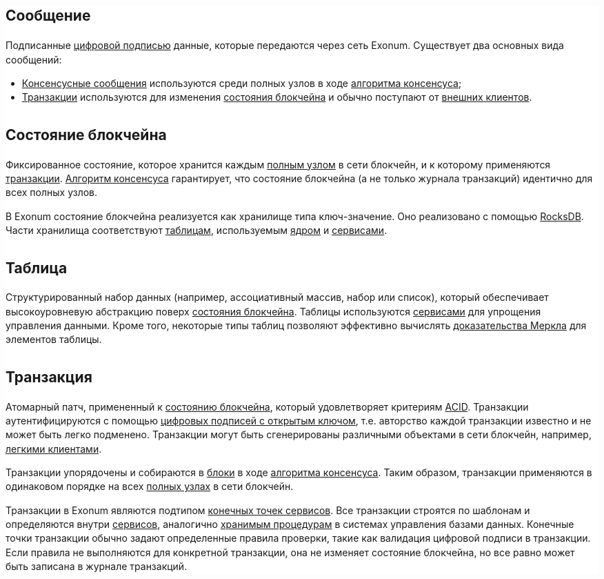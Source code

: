 ## Сообщение

Подписанные [цифровой подписью](#цифровая-подпись) данные, которые передаются
через сеть Exonum. Существует два основных вида сообщений:

- [Консенсусные сообщения](#консенсусное-сообщение) используются среди полных
  узлов в ходе [алгоритма консенсуса](#консенсус);
- [Транзакции](#транзакция) используются для изменения
  [состояния блокчейна](#состояние-блокчейна) и обычно поступают от
  [внешних клиентов](#легкий-клиент).

## Состояние блокчейна

Фиксированное состояние, которое хранится каждым [полным узлом](#полный-узел) в
сети блокчейн, и к которому применяются [транзакции](#транзакция).
[Алгоритм консенсуса](#консенсус) гарантирует, что состояние блокчейна (а не
только журнала транзакций) идентично для всех полных узлов.

В Exonum состояние блокчейна реализуется как хранилище типа ключ-значение.
Оно реализовано с помощью [RocksDB][rocksdb]. Части хранилища соответствуют
[таблицам](#таблица), используемым [ядром](#ядро) и [сервисами](#сервис).

## Таблица

Структурированный набор данных (например, ассоциативный массив, набор или
список), который
обеспечивает высокоуровневую абстракцию поверх
[состояния блокчейна](#состояние-блокчейна). Таблицы используются
[сервисами](#сервис) для упрощения управления данными. Кроме того, некоторые
типы таблиц позволяют эффективно вычислять
[доказательства Меркла](#доказательство-меркла) для элементов таблицы.

## Транзакция

Атомарный патч, примененный к [состоянию блокчейна](#состояние-блокчейна),
который удовлетворяет критериям [ACID][wiki:acid]. Транзакции аутентифицируются
с помощью [цифровых подписей с открытым ключом](#цифровая-подпись),
т.е. авторство каждой транзакции известно и не может быть легко подменено.
Транзакции могут быть сгенерированы различными объектами в сети блокчейн,
например, [легкими клиентами](#легкий-клиент).

Транзакции упорядочены и собираются в [блоки](#блок) в ходе
[алгоритма консенсуса](#консенсус). Таким образом, транзакции применяются в
одинаковом порядке на всех [полных узлах](#полный-узел) в сети блокчейн.

Транзакции в Exonum являются подтипом [конечных точек сервисов](#кончная-точка-сервиса).
Все транзакции строятся по шаблонам и определяются внутри [сервисов](#сервис),
аналогично [хранимым процедурам][mysql-stored] в системах управления базами
данных. Конечные точки транзакции обычно задают определенные правила проверки,
такие как валидация цифровой подписи в транзакции. Если правила не выполняются
для конкретной транзакции, она не изменяет состояние блокчейна, но все равно
может быть записана в журнале транзакций.


[wiki:linked-ts]: https://en.wikipedia.org/wiki/Linked_timestamping
[wiki:pkc]: https://ru.wikipedia.org/wiki/Криптосистема_с_открытым_ключом
[wiki:non-rep]: https://en.wikipedia.org/wiki/Non-repudiation
[wiki:acid]: https://ru.wikipedia.org/wiki/ACID
[rocksdb]: http://rocksdb.org
[exonum]: https://github.com/exonum/exonum/
[wiki:mt]: https://ru.wikipedia.org/wiki/Дерево_хешей
[wiki:p-tree]: https://en.wikipedia.org/wiki/Radix_tree
[wiki:commitment]: https://en.wikipedia.org/wiki/Commitment_scheme
[pbft]: http://pmg.csail.mit.edu/papers/osdi99.pdf
[mysql-stored]: https://dev.mysql.com/doc/refman/5.6/en/stored-routines.html
[sodiumoxide]: https://dnaq.github.io/sodiumoxide/sodiumoxide/index.html
[libsodium]: https://download.libsodium.org/doc/
[tweetnacl]: https://github.com/dchest/tweetnacl-js
[ed25519]: https://ed25519.cr.yp.to/
[wiki:hash]: https://ru.wikipedia.org/wiki/Криптографическая_хеш-функция
[sha-256]: http://nvlpubs.nist.gov/nistpubs/FIPS/NIST.FIPS.180-4.pdf
[sha.js]: https://www.npmjs.com/package/sha.js